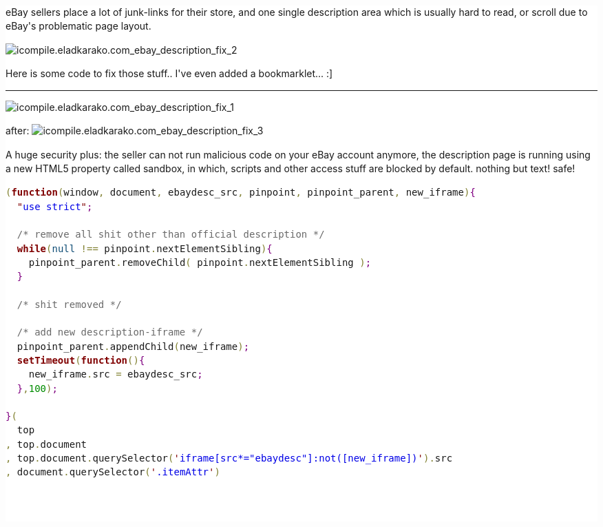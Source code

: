 eBay sellers place a lot of junk-links for their store,
and one single description area which is usually hard to read, or scroll due to eBay's problematic page layout.

<img src="https://icompile.eladkarako.com/_uploads/2016/10/icompile.eladkarako.com_ebay_description_fix_2.png" alt="icompile.eladkarako.com_ebay_description_fix_2" width="1366" height="737" />

Here is some code to fix those stuff..
I've even added a bookmarklet... :]


<hr/>

<img src="https://icompile.eladkarako.com/_uploads/2016/10/icompile.eladkarako.com_ebay_description_fix_1.png" alt="icompile.eladkarako.com_ebay_description_fix_1" width="514" height="716" />

after:
<img src="https://icompile.eladkarako.com/_uploads/2016/10/icompile.eladkarako.com_ebay_description_fix_3.png" alt="icompile.eladkarako.com_ebay_description_fix_3" width="1288" height="637" />

A huge security plus: the seller can not run malicious code on your eBay account anymore,
the description page is running using a new HTML5 property called sandbox, in which, scripts and other access stuff are blocked by default.
nothing but text! safe!

<pre><span style='color:#808030; '>(</span><span style='color:#800000; font-weight:bold; '>function</span><span style='color:#808030; '>(</span>window<span style='color:#808030; '>,</span> document<span style='color:#808030; '>,</span> ebaydesc_src<span style='color:#808030; '>,</span> pinpoint<span style='color:#808030; '>,</span> pinpoint_parent<span style='color:#808030; '>,</span> new_iframe<span style='color:#808030; '>)</span><span style='color:#800080; '>{</span>
  <span style='color:#800000; '>"</span><span style='color:#0000e6; '>use strict</span><span style='color:#800000; '>"</span><span style='color:#800080; '>;</span>

  <span style='color:#696969; '>/* remove all shit other than official description */</span>
  <span style='color:#800000; font-weight:bold; '>while</span><span style='color:#808030; '>(</span><span style='color:#0f4d75; '>null</span> <span style='color:#808030; '>!==</span> pinpoint<span style='color:#808030; '>.</span>nextElementSibling<span style='color:#808030; '>)</span><span style='color:#800080; '>{</span>
    pinpoint_parent<span style='color:#808030; '>.</span>removeChild<span style='color:#808030; '>(</span> pinpoint<span style='color:#808030; '>.</span>nextElementSibling <span style='color:#808030; '>)</span><span style='color:#800080; '>;</span>
  <span style='color:#800080; '>}</span>
  
  <span style='color:#696969; '>/* shit removed */</span>
  
  <span style='color:#696969; '>/* add new description-iframe */</span>
  pinpoint_parent<span style='color:#808030; '>.</span>appendChild<span style='color:#808030; '>(</span>new_iframe<span style='color:#808030; '>)</span><span style='color:#800080; '>;</span>
  <span style='color:#800000; font-weight:bold; '>setTimeout</span><span style='color:#808030; '>(</span><span style='color:#800000; font-weight:bold; '>function</span><span style='color:#808030; '>(</span><span style='color:#808030; '>)</span><span style='color:#800080; '>{</span>
    new_iframe<span style='color:#808030; '>.</span>src <span style='color:#808030; '>=</span> ebaydesc_src<span style='color:#800080; '>;</span>
  <span style='color:#800080; '>}</span><span style='color:#808030; '>,</span><span style='color:#008c00; '>100</span><span style='color:#808030; '>)</span><span style='color:#800080; '>;</span>

<span style='color:#800080; '>}</span><span style='color:#808030; '>(</span>
  top
<span style='color:#808030; '>,</span> top<span style='color:#808030; '>.</span>document
<span style='color:#808030; '>,</span> top<span style='color:#808030; '>.</span>document<span style='color:#808030; '>.</span>querySelector<span style='color:#808030; '>(</span><span style='color:#800000; '>'</span><span style='color:#0000e6; '>iframe[src*="ebaydesc"]:not([new_iframe])</span><span style='color:#800000; '>'</span><span style='color:#808030; '>)</span><span style='color:#808030; '>.</span>src
<span style='color:#808030; '>,</span> document<span style='color:#808030; '>.</span>querySelector<span style='color:#808030; '>(</span><span style='color:#800000; '>'</span><span style='color:#0000e6; '>.itemAttr</span><span style='color:#800000; '>'</span><span style='color:#808030; '>)</span>